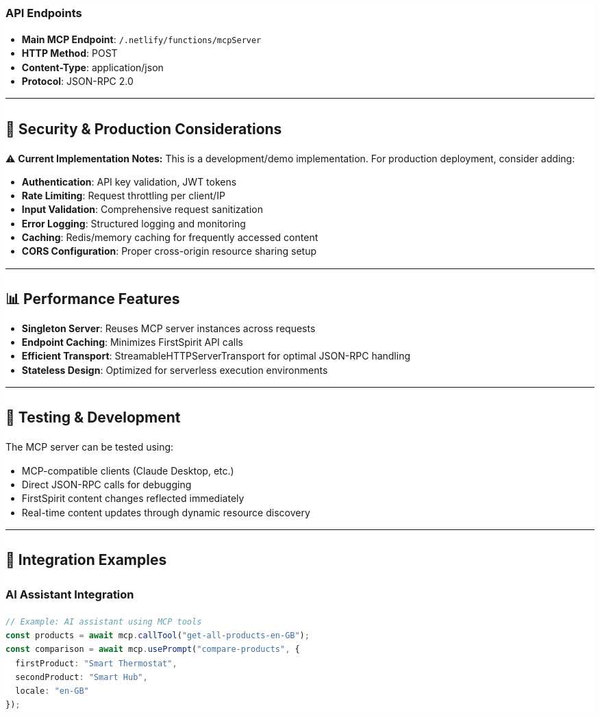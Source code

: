 ### **API Endpoints**
- **Main MCP Endpoint**: `/.netlify/functions/mcpServer`
- **HTTP Method**: POST
- **Content-Type**: application/json
- **Protocol**: JSON-RPC 2.0

---

## 🔐 **Security & Production Considerations**

⚠️ **Current Implementation Notes:**
This is a development/demo implementation. For production deployment, consider adding:

- **Authentication**: API key validation, JWT tokens
- **Rate Limiting**: Request throttling per client/IP
- **Input Validation**: Comprehensive request sanitization  
- **Error Logging**: Structured logging and monitoring
- **Caching**: Redis/memory caching for frequently accessed content
- **CORS Configuration**: Proper cross-origin resource sharing setup

---

## 📊 **Performance Features**

- **Singleton Server**: Reuses MCP server instances across requests
- **Endpoint Caching**: Minimizes FirstSpirit API calls
- **Efficient Transport**: StreamableHTTPServerTransport for optimal JSON-RPC handling
- **Stateless Design**: Optimized for serverless execution environments

---

## 🧪 **Testing & Development**

The MCP server can be tested using:
- MCP-compatible clients (Claude Desktop, etc.)
- Direct JSON-RPC calls for debugging
- FirstSpirit content changes reflected immediately
- Real-time content updates through dynamic resource discovery

---

## 🤝 **Integration Examples**

### **AI Assistant Integration**
```typescript
// Example: AI assistant using MCP tools
const products = await mcp.callTool("get-all-products-en-GB");
const comparison = await mcp.usePrompt("compare-products", {
  firstProduct: "Smart Thermostat",
  secondProduct: "Smart Hub",
  locale: "en-GB"
});
```
